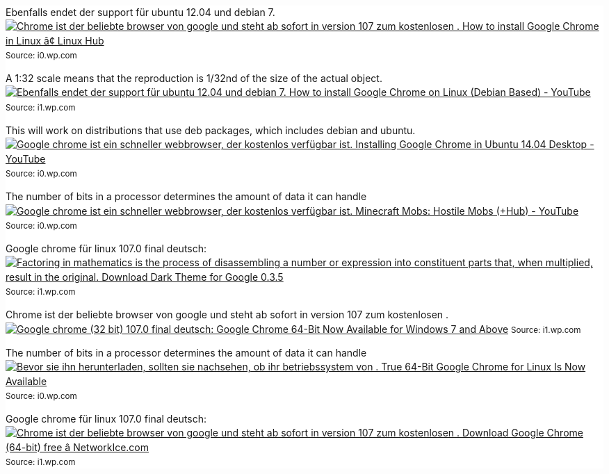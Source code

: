 Ebenfalls endet der support für ubuntu 12.04 und debian 7.
[![Chrome ist der beliebte browser von google und steht ab sofort in version 107 zum kostenlosen . How to install Google Chrome in Linux â¢ Linux Hub](https://i0.wp.com/tse1.mm.bing.net/th?id=OIP.H2U6v4jpXmZqt_-OExXQhAHaE5&amp;pid=15.1 "How to install Google Chrome in Linux â¢ Linux Hub")](https://i0.wp.com/linuxx.info/wp-content/uploads/2019/04/6727a1b6db2a31d2e3c6b8e7a758d18b.png)
<small>Source: i0.wp.com</small>

A 1:32 scale means that the reproduction is 1/32nd of the size of the actual object.
[![Ebenfalls endet der support für ubuntu 12.04 und debian 7. How to install Google Chrome on Linux (Debian Based) - YouTube](https://i1.wp.com/tse4.mm.bing.net/th?id=OIP.sv3JpFhKZGAdHZTVn_5_DQHaEK&amp;pid=15.1 "How to install Google Chrome on Linux (Debian Based) - YouTube")](https://i1.wp.com/i.ytimg.com/vi/Lwyr60MMQzg/maxresdefault.jpg)
<small>Source: i1.wp.com</small>

This will work on distributions that use deb packages, which includes debian and ubuntu.
[![Google chrome ist ein schneller webbrowser, der kostenlos verfügbar ist. Installing Google Chrome in Ubuntu 14.04 Desktop - YouTube](https://i1.wp.com/tse2.mm.bing.net/th?id=OIP.75-Rnmc6TeonoZHC5YSlQgHaEK&amp;pid=15.1 "Installing Google Chrome in Ubuntu 14.04 Desktop - YouTube")](https://i0.wp.com/i.ytimg.com/vi/pt4TujfVf9E/maxresdefault.jpg)
<small>Source: i0.wp.com</small>

The number of bits in a processor determines the amount of data it can handle
[![Google chrome ist ein schneller webbrowser, der kostenlos verfügbar ist. Minecraft Mobs: Hostile Mobs (+Hub) - YouTube](https://i1.wp.com/tse3.mm.bing.net/th?id=OIP.Jorf9b86R8vYrDObJJ3_LwHaEK&amp;pid=15.1 "Minecraft Mobs: Hostile Mobs (+Hub) - YouTube")](https://i0.wp.com/i1.ytimg.com/vi/pIP7W-wmI2c/maxresdefault.jpg)
<small>Source: i0.wp.com</small>

Google chrome für linux 107.0 final deutsch:
[![Factoring in mathematics is the process of disassembling a number or expression into constituent parts that, when multiplied, result in the original. Download Dark Theme for Google 0.3.5](https://i0.wp.com/tse2.mm.bing.net/th?id=OIP.G20fElEb7yE3SaQngnDWeQHaEB&amp;pid=15.1 "Download Dark Theme for Google 0.3.5")](https://i1.wp.com/windows-cdn.softpedia.com/screenshots/Dark-Theme-for-Google_1.png)
<small>Source: i1.wp.com</small>

Chrome ist der beliebte browser von google und steht ab sofort in version 107 zum kostenlosen .
[![Google chrome (32 bit) 107.0 final deutsch: Google Chrome 64-Bit Now Available for Windows 7 and Above](https://i0.wp.com/tse4.mm.bing.net/th?id=OIP.b3vTaaXsW5R8QexxfyfYRQHaE-&amp;pid=15.1 "Google Chrome 64-Bit Now Available for Windows 7 and Above")](https://i1.wp.com/www.groovypost.com/wp-content/uploads/2014/08/Chrome-Version.png)
<small>Source: i1.wp.com</small>

The number of bits in a processor determines the amount of data it can handle
[![Bevor sie ihn herunterladen, sollten sie nachsehen, ob ihr betriebssystem von . True 64-Bit Google Chrome for Linux Is Now Available](https://i0.wp.com/tse4.mm.bing.net/th?id=OIP.RIBlrzAi9A--TECeFdJaKQHaFW&amp;pid=15.1 "True 64-Bit Google Chrome for Linux Is Now Available")](https://i0.wp.com/news.softpedia.com/images/extra/LINUX/large/googlechrome64-large_001.jpg)
<small>Source: i0.wp.com</small>

Google chrome für linux 107.0 final deutsch:
[![Chrome ist der beliebte browser von google und steht ab sofort in version 107 zum kostenlosen . Download Google Chrome (64-bit) free â NetworkIce.com](https://i1.wp.com/tse1.mm.bing.net/th?id=OIP.Ut8_vn712UwurwZ_QQxfdAHaF7&amp;pid=15.1 "Download Google Chrome (64-bit) free â NetworkIce.com")](https://i1.wp.com/cdn.networkice.com/gen_screenshots/nl-NL/windows/chrome-64-bit/large/image-03-668x535.jpg)
<small>Source: i1.wp.com</small>
